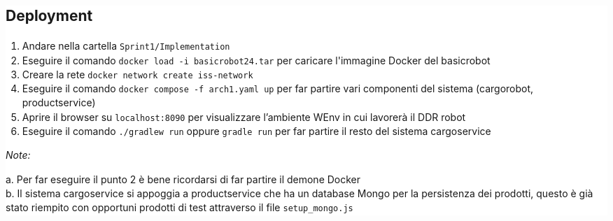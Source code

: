 
## Deployment

1. Andare nella cartella ```Sprint1/Implementation```
2. Eseguire il comando ```docker load -i basicrobot24.tar``` per caricare l'immagine Docker del basicrobot
3. Creare la rete ```docker network create iss-network```
4. Eseguire  il comando ```docker compose -f arch1.yaml up``` per far partire vari componenti del sistema (cargorobot, productservice)
5. Aprire il browser su ```localhost:8090``` per visualizzare l’ambiente WEnv in cui lavorerà il DDR robot
7. Eseguire il comando ```./gradlew run``` oppure ```gradle run``` per far partire il resto del sistema cargoservice

*Note:*

a. Per far eseguire il punto 2 è bene ricordarsi di far partire il demone Docker </br>
b. Il sistema cargoservice si appoggia a productservice che ha un database Mongo per la persistenza dei prodotti, questo è già stato riempito con opportuni prodotti di test attraverso il file ```setup_mongo.js```


